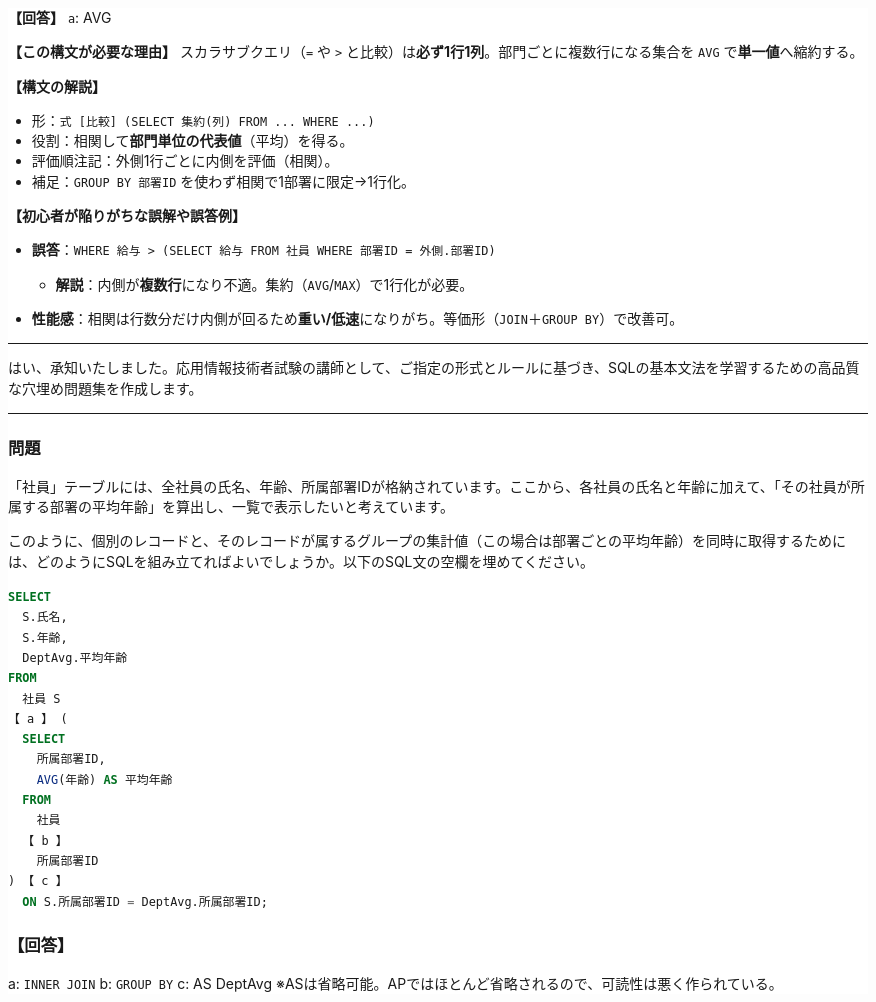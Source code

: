 **【回答】**
`a`: AVG

**【この構文が必要な理由】**
スカラサブクエリ（`=` や `>` と比較）は**必ず1行1列**。部門ごとに複数行になる集合を `AVG` で**単一値**へ縮約する。

**【構文の解説】**

  * 形：`式 [比較] (SELECT 集約(列) FROM ... WHERE ...)`
  * 役割：相関して**部門単位の代表値**（平均）を得る。
  * 評価順注記：外側1行ごとに内側を評価（相関）。
  * 補足：`GROUP BY 部署ID` を使わず相関で1部署に限定→1行化。

**【初心者が陥りがちな誤解や誤答例】**

  * **誤答**：`WHERE 給与 > (SELECT 給与 FROM 社員 WHERE 部署ID = 外側.部署ID)`

      * **解説**：内側が**複数行**になり不適。集約（`AVG`/`MAX`）で1行化が必要。

  * **性能感**：相関は行数分だけ内側が回るため**重い/低速**になりがち。等価形（`JOIN`＋`GROUP BY`）で改善可。

-----
はい、承知いたしました。応用情報技術者試験の講師として、ご指定の形式とルールに基づき、SQLの基本文法を学習するための高品質な穴埋め問題集を作成します。

---

### 問題
「社員」テーブルには、全社員の氏名、年齢、所属部署IDが格納されています。ここから、各社員の氏名と年齢に加えて、「その社員が所属する部署の平均年齢」を算出し、一覧で表示したいと考えています。

このように、個別のレコードと、そのレコードが属するグループの集計値（この場合は部署ごとの平均年齢）を同時に取得するためには、どのようにSQLを組み立てればよいでしょうか。以下のSQL文の空欄を埋めてください。

```sql
SELECT
  S.氏名,
  S.年齢,
  DeptAvg.平均年齢
FROM
  社員 S
【 a 】 (
  SELECT
    所属部署ID,
    AVG(年齢) AS 平均年齢
  FROM
    社員
  【 b 】
    所属部署ID
) 【 c 】
  ON S.所属部署ID = DeptAvg.所属部署ID;
```

### 【回答】
a: `INNER JOIN`
b: `GROUP BY`
c: AS DeptAvg ※ASは省略可能。APではほとんど省略されるので、可読性は悪く作られている。

